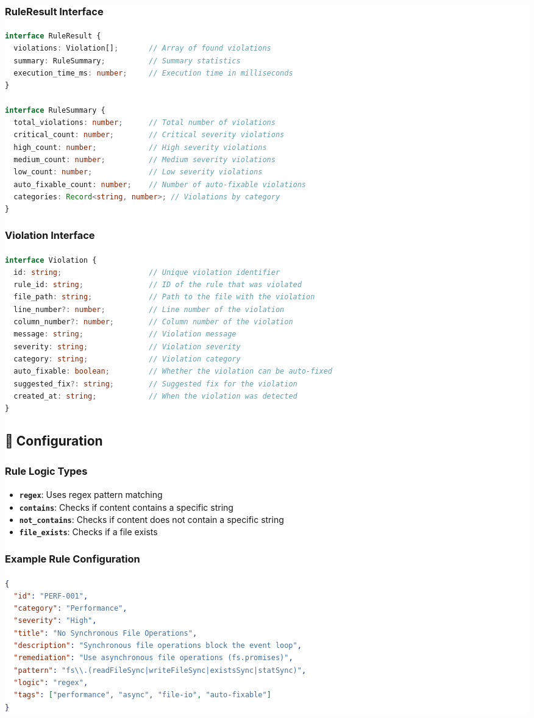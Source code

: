 
### **RuleResult Interface**

```typescript
interface RuleResult {
  violations: Violation[];       // Array of found violations
  summary: RuleSummary;          // Summary statistics
  execution_time_ms: number;     // Execution time in milliseconds
}

interface RuleSummary {
  total_violations: number;      // Total number of violations
  critical_count: number;        // Critical severity violations
  high_count: number;            // High severity violations
  medium_count: number;          // Medium severity violations
  low_count: number;             // Low severity violations
  auto_fixable_count: number;    // Number of auto-fixable violations
  categories: Record<string, number>; // Violations by category
}
```

### **Violation Interface**

```typescript
interface Violation {
  id: string;                    // Unique violation identifier
  rule_id: string;               // ID of the rule that was violated
  file_path: string;             // Path to the file with the violation
  line_number?: number;          // Line number of the violation
  column_number?: number;        // Column number of the violation
  message: string;               // Violation message
  severity: string;              // Violation severity
  category: string;              // Violation category
  auto_fixable: boolean;         // Whether the violation can be auto-fixed
  suggested_fix?: string;        // Suggested fix for the violation
  created_at: string;            // When the violation was detected
}
```

## 🔧 **Configuration**

### **Rule Logic Types**

- **`regex`**: Uses regex pattern matching
- **`contains`**: Checks if content contains a specific string
- **`not_contains`**: Checks if content does not contain a specific string
- **`file_exists`**: Checks if a file exists

### **Example Rule Configuration**

```json
{
  "id": "PERF-001",
  "category": "Performance",
  "severity": "High",
  "title": "No Synchronous File Operations",
  "description": "Synchronous file operations block the event loop",
  "remediation": "Use asynchronous file operations (fs.promises)",
  "pattern": "fs\\.(readFileSync|writeFileSync|existsSync|statSync)",
  "logic": "regex",
  "tags": ["performance", "async", "file-io", "auto-fixable"]
}
```
